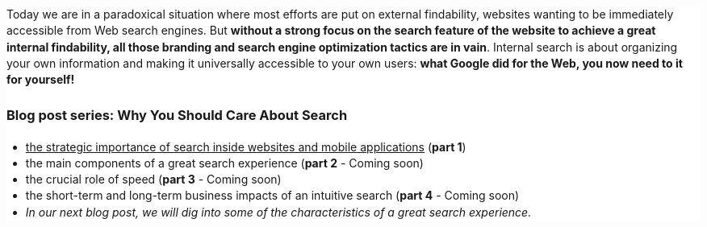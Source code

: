 Today we are in a paradoxical situation where most efforts are put on external
findability, websites wanting to be immediately accessible from Web search
engines. But **without a strong focus on the search feature of the website to
achieve a great internal findability, all those branding and search engine
optimization tactics are in vain**. Internal search is about organizing your
own information and making it universally accessible to your own users: **what
Google did for the Web, you now need to it for yourself!**

### Blog post series: Why You Should Care About Search

  * [the strategic importance of search inside websites and mobile applications](http://blog.algolia.com/search-strategic-engage-visitors) (**part 1**)
  * the main components of a great search experience (**part 2** - Coming soon)
  * the crucial role of speed (**part 3** - Coming soon)
  * the short-term and long-term business impacts of an intuitive search (**part 4** - Coming soon)
  * _In our next blog post, we will dig into some of the characteristics of a great search experience._

